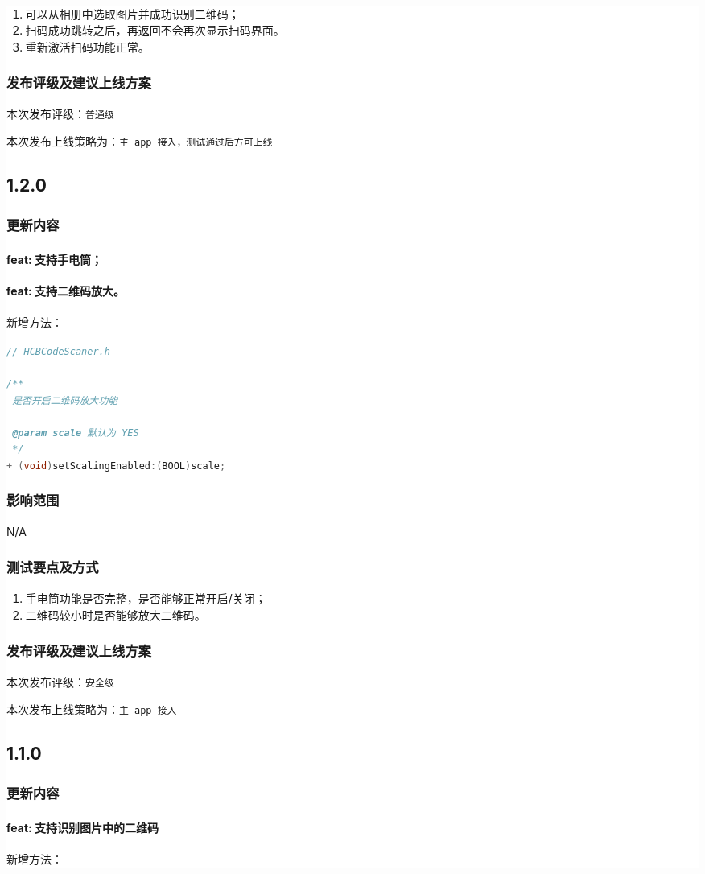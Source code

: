 1. 可以从相册中选取图片并成功识别二维码；
2. 扫码成功跳转之后，再返回不会再次显示扫码界面。
3. 重新激活扫码功能正常。


### 发布评级及建议上线方案

本次发布评级：`普通级`

本次发布上线策略为：`主 app 接入，测试通过后方可上线`

## 1.2.0

### 更新内容

#### feat: 支持手电筒；
#### feat: 支持二维码放大。

新增方法：

```objective-c
// HCBCodeScaner.h

/**
 是否开启二维码放大功能

 @param scale 默认为 YES
 */
+ (void)setScalingEnabled:(BOOL)scale;
```

### 影响范围

N/A

### 测试要点及方式

1. 手电筒功能是否完整，是否能够正常开启/关闭；
2. 二维码较小时是否能够放大二维码。

### 发布评级及建议上线方案

本次发布评级：`安全级`

本次发布上线策略为：`主 app 接入`

## 1.1.0

### 更新内容

#### feat: 支持识别图片中的二维码

新增方法：

